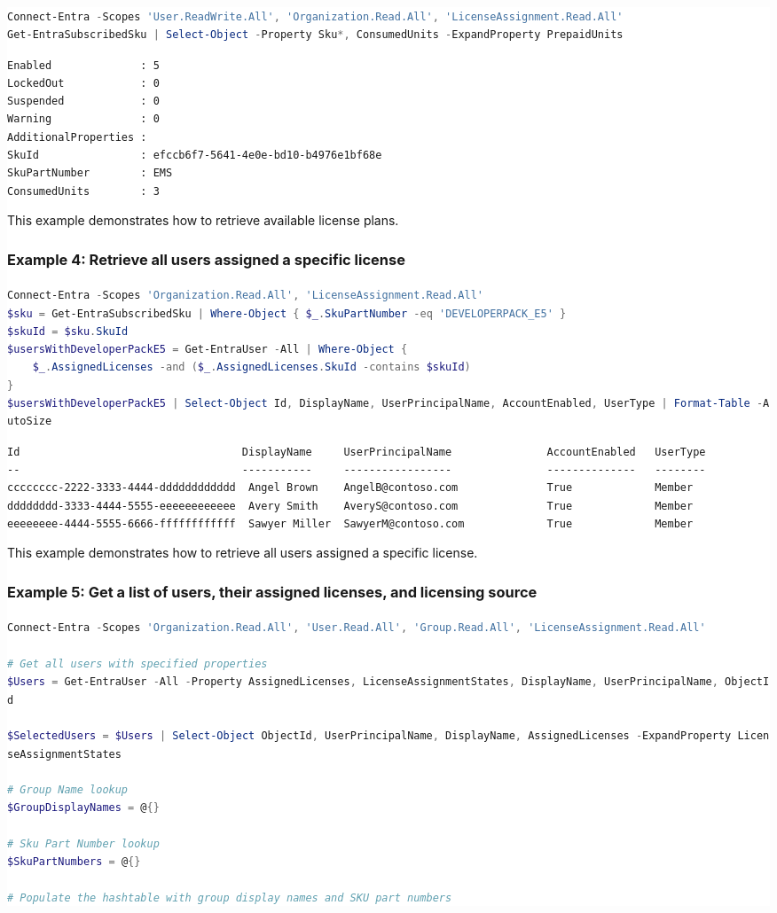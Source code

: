 ```powershell
Connect-Entra -Scopes 'User.ReadWrite.All', 'Organization.Read.All', 'LicenseAssignment.Read.All'
Get-EntraSubscribedSku | Select-Object -Property Sku*, ConsumedUnits -ExpandProperty PrepaidUnits
```

```Output
Enabled              : 5
LockedOut            : 0
Suspended            : 0
Warning              : 0
AdditionalProperties :
SkuId                : efccb6f7-5641-4e0e-bd10-b4976e1bf68e
SkuPartNumber        : EMS
ConsumedUnits        : 3
```

This example demonstrates how to retrieve available license plans.

### Example 4: Retrieve all users assigned a specific license

```powershell
Connect-Entra -Scopes 'Organization.Read.All', 'LicenseAssignment.Read.All'
$sku = Get-EntraSubscribedSku | Where-Object { $_.SkuPartNumber -eq 'DEVELOPERPACK_E5' }
$skuId = $sku.SkuId
$usersWithDeveloperPackE5 = Get-EntraUser -All | Where-Object {
    $_.AssignedLicenses -and ($_.AssignedLicenses.SkuId -contains $skuId)
}
$usersWithDeveloperPackE5 | Select-Object Id, DisplayName, UserPrincipalName, AccountEnabled, UserType | Format-Table -AutoSize
```

```Output
Id                                   DisplayName     UserPrincipalName               AccountEnabled   UserType
--                                   -----------     -----------------               --------------   --------
cccccccc-2222-3333-4444-dddddddddddd  Angel Brown    AngelB@contoso.com              True             Member
dddddddd-3333-4444-5555-eeeeeeeeeeee  Avery Smith    AveryS@contoso.com              True             Member
eeeeeeee-4444-5555-6666-ffffffffffff  Sawyer Miller  SawyerM@contoso.com             True             Member
```

This example demonstrates how to retrieve all users assigned a specific license.

### Example 5: Get a list of users, their assigned licenses, and licensing source

```powershell
Connect-Entra -Scopes 'Organization.Read.All', 'User.Read.All', 'Group.Read.All', 'LicenseAssignment.Read.All'

# Get all users with specified properties
$Users = Get-EntraUser -All -Property AssignedLicenses, LicenseAssignmentStates, DisplayName, UserPrincipalName, ObjectId

$SelectedUsers = $Users | Select-Object ObjectId, UserPrincipalName, DisplayName, AssignedLicenses -ExpandProperty LicenseAssignmentStates

# Group Name lookup
$GroupDisplayNames = @{}

# Sku Part Number lookup
$SkuPartNumbers = @{}

# Populate the hashtable with group display names and SKU part numbers
```